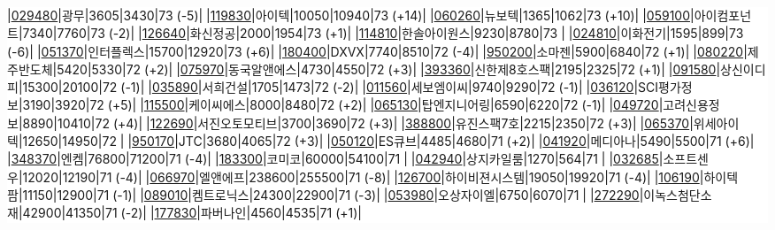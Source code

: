|[029480](https://finance.daum.net/quotes/A029480)|광무|3605|3430|73 (-5)|
|[119830](https://finance.daum.net/quotes/A119830)|아이텍|10050|10940|73 (+14)|
|[060260](https://finance.daum.net/quotes/A060260)|뉴보텍|1365|1062|73 (+10)|
|[059100](https://finance.daum.net/quotes/A059100)|아이컴포넌트|7340|7760|73 (-2)|
|[126640](https://finance.daum.net/quotes/A126640)|화신정공|2000|1954|73 (+1)|
|[114810](https://finance.daum.net/quotes/A114810)|한솔아이원스|9230|8780|73 |
|[024810](https://finance.daum.net/quotes/A024810)|이화전기|1595|899|73 (-6)|
|[051370](https://finance.daum.net/quotes/A051370)|인터플렉스|15700|12920|73 (+6)|
|[180400](https://finance.daum.net/quotes/A180400)|DXVX|7740|8510|72 (-4)|
|[950200](https://finance.daum.net/quotes/A950200)|소마젠|5900|6840|72 (+1)|
|[080220](https://finance.daum.net/quotes/A080220)|제주반도체|5420|5330|72 (+2)|
|[075970](https://finance.daum.net/quotes/A075970)|동국알앤에스|4730|4550|72 (+3)|
|[393360](https://finance.daum.net/quotes/A393360)|신한제8호스팩|2195|2325|72 (+1)|
|[091580](https://finance.daum.net/quotes/A091580)|상신이디피|15300|20100|72 (-1)|
|[035890](https://finance.daum.net/quotes/A035890)|서희건설|1705|1473|72 (-2)|
|[011560](https://finance.daum.net/quotes/A011560)|세보엠이씨|9740|9290|72 (-1)|
|[036120](https://finance.daum.net/quotes/A036120)|SCI평가정보|3190|3920|72 (+5)|
|[115500](https://finance.daum.net/quotes/A115500)|케이씨에스|8000|8480|72 (+2)|
|[065130](https://finance.daum.net/quotes/A065130)|탑엔지니어링|6590|6220|72 (-1)|
|[049720](https://finance.daum.net/quotes/A049720)|고려신용정보|8890|10410|72 (+4)|
|[122690](https://finance.daum.net/quotes/A122690)|서진오토모티브|3700|3690|72 (+3)|
|[388800](https://finance.daum.net/quotes/A388800)|유진스팩7호|2215|2350|72 (+3)|
|[065370](https://finance.daum.net/quotes/A065370)|위세아이텍|12650|14950|72 |
|[950170](https://finance.daum.net/quotes/A950170)|JTC|3680|4065|72 (+3)|
|[050120](https://finance.daum.net/quotes/A050120)|ES큐브|4485|4680|71 (+2)|
|[041920](https://finance.daum.net/quotes/A041920)|메디아나|5490|5500|71 (+6)|
|[348370](https://finance.daum.net/quotes/A348370)|엔켐|76800|71200|71 (-4)|
|[183300](https://finance.daum.net/quotes/A183300)|코미코|60000|54100|71 |
|[042940](https://finance.daum.net/quotes/A042940)|상지카일룸|1270|564|71 |
|[032685](https://finance.daum.net/quotes/A032685)|소프트센우|12020|12190|71 (-4)|
|[066970](https://finance.daum.net/quotes/A066970)|엘앤에프|238600|255500|71 (-8)|
|[126700](https://finance.daum.net/quotes/A126700)|하이비젼시스템|19050|19920|71 (-4)|
|[106190](https://finance.daum.net/quotes/A106190)|하이텍팜|11150|12900|71 (-1)|
|[089010](https://finance.daum.net/quotes/A089010)|켐트로닉스|24300|22900|71 (-3)|
|[053980](https://finance.daum.net/quotes/A053980)|오상자이엘|6750|6070|71 |
|[272290](https://finance.daum.net/quotes/A272290)|이녹스첨단소재|42900|41350|71 (-2)|
|[177830](https://finance.daum.net/quotes/A177830)|파버나인|4560|4535|71 (+1)|